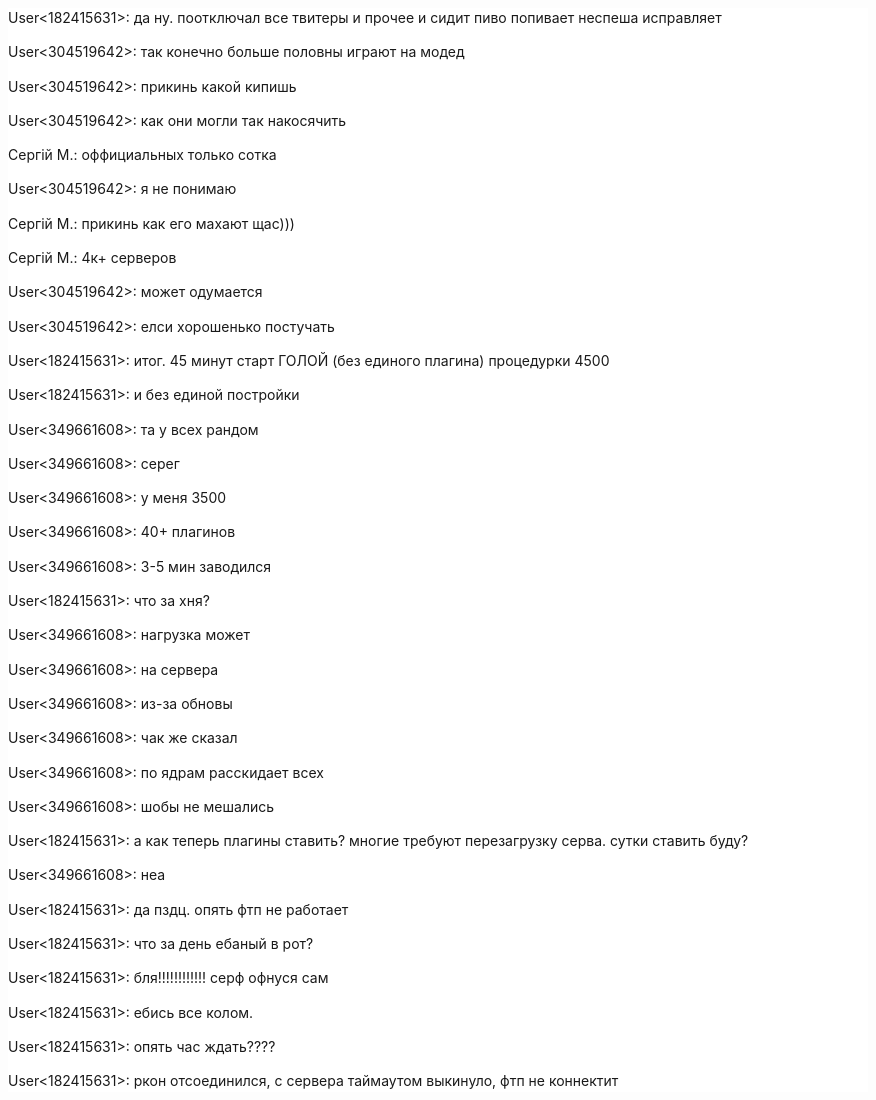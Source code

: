 User<182415631>: да ну. поотключал все твитеры и прочее и сидит пиво попивает неспеша исправляет

User<304519642>: так конечно больше половны играют на модед

User<304519642>: прикинь какой кипишь

User<304519642>: как они могли так накосячить

Сергій М.: оффициальных только сотка

User<304519642>: я не понимаю

Сергій М.: прикинь как его махают щас)))

Сергій М.: 4к+ серверов

User<304519642>: может одумается

User<304519642>: елси хорошенько постучать

User<182415631>: итог. 45 минут старт ГОЛОЙ (без единого плагина) процедурки 4500

User<182415631>: и без единой постройки

User<349661608>: та у всех рандом

User<349661608>: серег

User<349661608>: у меня 3500

User<349661608>: 40+ плагинов

User<349661608>: 3-5 мин заводился

User<182415631>: что за хня?

User<349661608>: нагрузка может

User<349661608>: на сервера

User<349661608>: из-за обновы

User<349661608>: чак же сказал

User<349661608>: по ядрам расскидает всех

User<349661608>: шобы не мешались

User<182415631>: а как теперь плагины ставить? многие требуют перезагрузку серва. сутки ставить буду?

User<349661608>: неа

User<182415631>: да пздц. опять фтп не работает

User<182415631>: что за день ебаный в рот?

User<182415631>: бля!!!!!!!!!!!! серф офнуся сам

User<182415631>: ебись все колом.

User<182415631>: опять час ждать????

User<182415631>: ркон отсоединился, с сервера таймаутом выкинуло, фтп не коннектит
